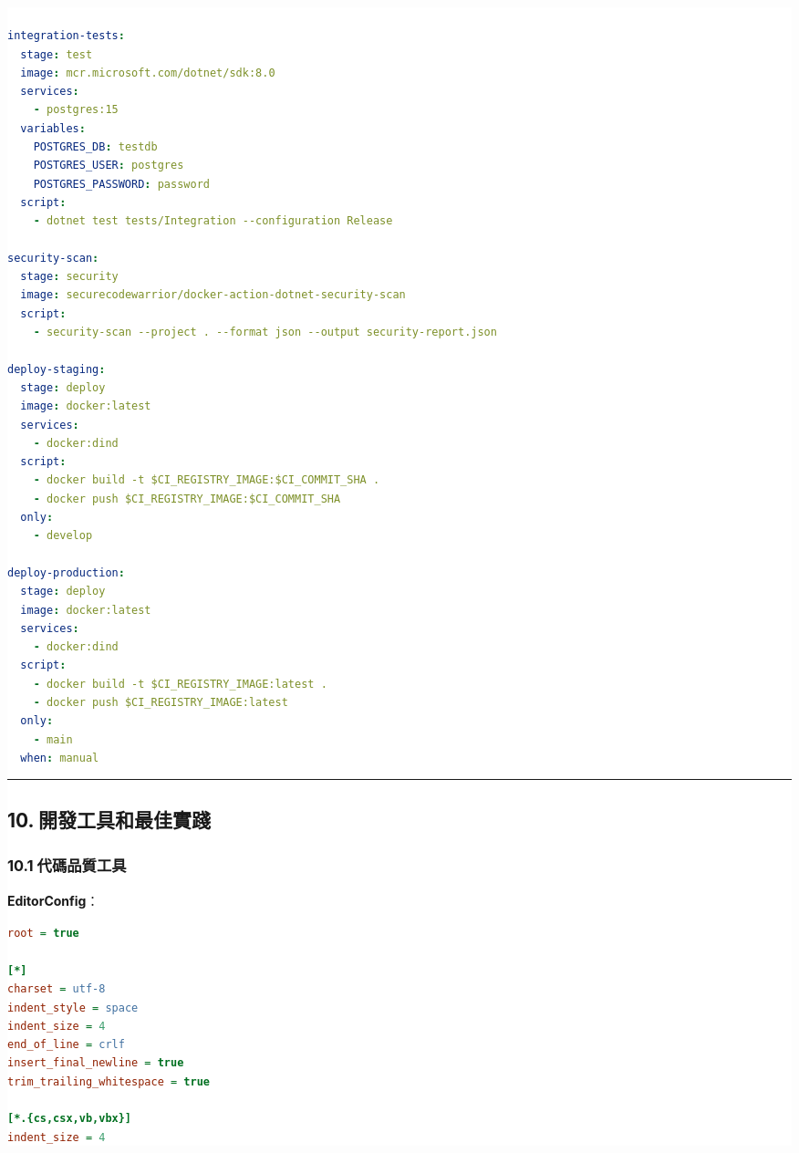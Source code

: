 ```yaml

integration-tests:
  stage: test
  image: mcr.microsoft.com/dotnet/sdk:8.0
  services:
    - postgres:15
  variables:
    POSTGRES_DB: testdb
    POSTGRES_USER: postgres
    POSTGRES_PASSWORD: password
  script:
    - dotnet test tests/Integration --configuration Release

security-scan:
  stage: security
  image: securecodewarrior/docker-action-dotnet-security-scan
  script:
    - security-scan --project . --format json --output security-report.json

deploy-staging:
  stage: deploy
  image: docker:latest
  services:
    - docker:dind
  script:
    - docker build -t $CI_REGISTRY_IMAGE:$CI_COMMIT_SHA .
    - docker push $CI_REGISTRY_IMAGE:$CI_COMMIT_SHA
  only:
    - develop

deploy-production:
  stage: deploy
  image: docker:latest
  services:
    - docker:dind
  script:
    - docker build -t $CI_REGISTRY_IMAGE:latest .
    - docker push $CI_REGISTRY_IMAGE:latest
  only:
    - main
  when: manual
```

---

## 10. 開發工具和最佳實踐

### 10.1 代碼品質工具

**EditorConfig**：
```ini
root = true

[*]
charset = utf-8
indent_style = space
indent_size = 4
end_of_line = crlf
insert_final_newline = true
trim_trailing_whitespace = true

[*.{cs,csx,vb,vbx}]
indent_size = 4
```